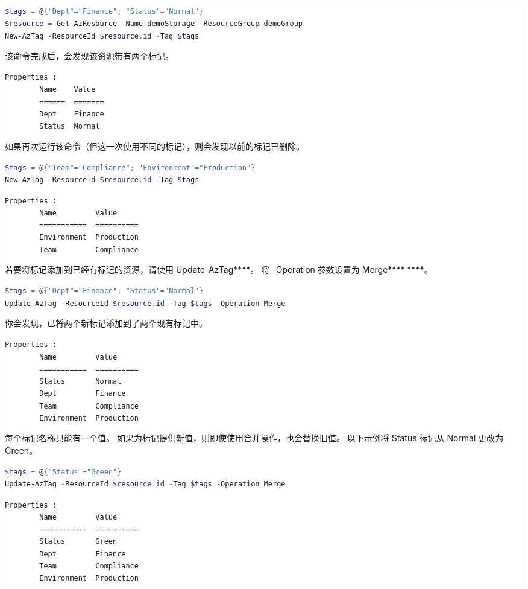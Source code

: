 ```powershell
$tags = @{"Dept"="Finance"; "Status"="Normal"}
$resource = Get-AzResource -Name demoStorage -ResourceGroup demoGroup
New-AzTag -ResourceId $resource.id -Tag $tags
```

该命令完成后，会发现该资源带有两个标记。

```output
Properties :
        Name    Value
        ======  =======
        Dept    Finance
        Status  Normal
```

如果再次运行该命令（但这一次使用不同的标记），则会发现以前的标记已删除。

```powershell
$tags = @{"Team"="Compliance"; "Environment"="Production"}
New-AzTag -ResourceId $resource.id -Tag $tags
```

```output
Properties :
        Name         Value
        ===========  ==========
        Environment  Production
        Team         Compliance
```

若要将标记添加到已经有标记的资源，请使用 Update-AzTag****。 将 -Operation 参数设置为 Merge**** ****。

```powershell
$tags = @{"Dept"="Finance"; "Status"="Normal"}
Update-AzTag -ResourceId $resource.id -Tag $tags -Operation Merge
```

你会发现，已将两个新标记添加到了两个现有标记中。

```output
Properties :
        Name         Value
        ===========  ==========
        Status       Normal
        Dept         Finance
        Team         Compliance
        Environment  Production
```

每个标记名称只能有一个值。 如果为标记提供新值，则即使使用合并操作，也会替换旧值。 以下示例将 Status 标记从 Normal 更改为 Green。

```powershell
$tags = @{"Status"="Green"}
Update-AzTag -ResourceId $resource.id -Tag $tags -Operation Merge
```

```output
Properties :
        Name         Value
        ===========  ==========
        Status       Green
        Dept         Finance
        Team         Compliance
        Environment  Production
```
